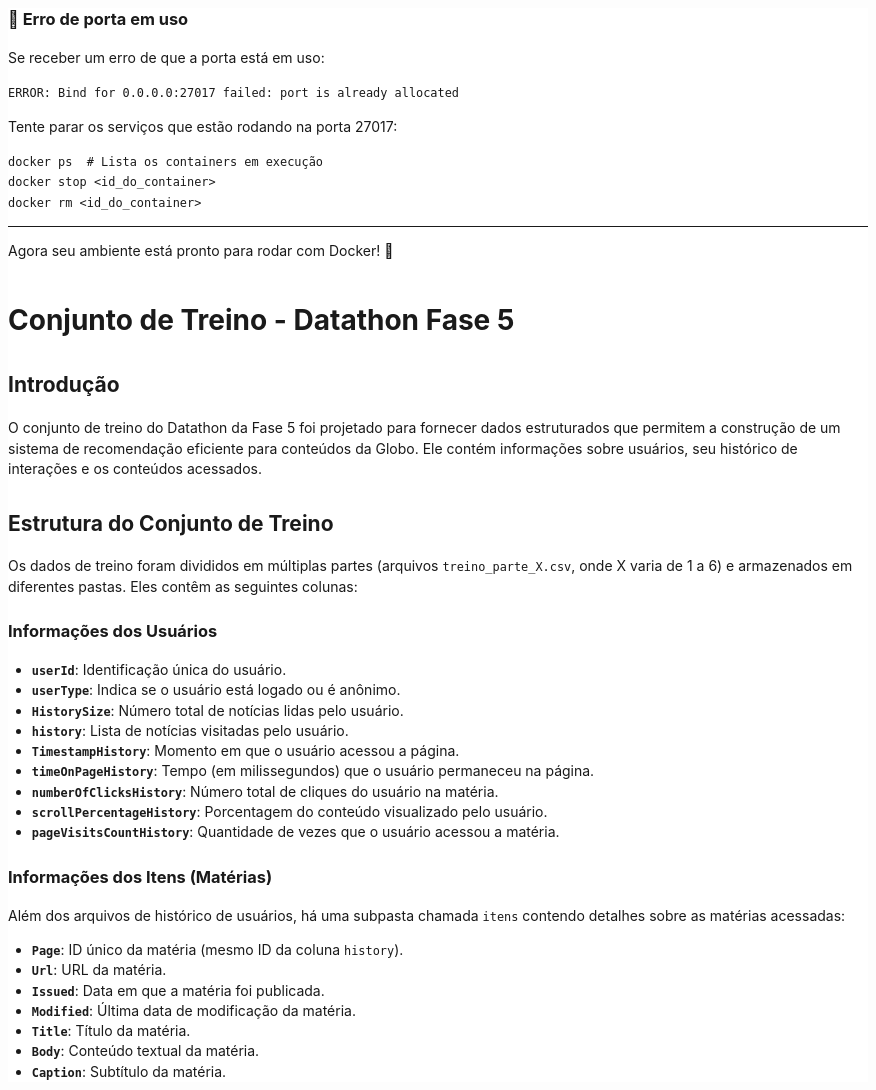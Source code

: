 ### 🔹 **Erro de porta em uso**

Se receber um erro de que a porta está em uso:

```
ERROR: Bind for 0.0.0.0:27017 failed: port is already allocated
```

Tente parar os serviços que estão rodando na porta 27017:

```
docker ps  # Lista os containers em execução
docker stop <id_do_container>
docker rm <id_do_container>
```

---

Agora seu ambiente está pronto para rodar com Docker! 🚀

# Conjunto de Treino - Datathon Fase 5

## Introdução

O conjunto de treino do Datathon da Fase 5 foi projetado para fornecer dados estruturados que permitem a construção de um sistema de recomendação eficiente para conteúdos da Globo. Ele contém informações sobre usuários, seu histórico de interações e os conteúdos acessados.

## Estrutura do Conjunto de Treino

Os dados de treino foram divididos em múltiplas partes (arquivos `treino_parte_X.csv`, onde X varia de 1 a 6) e armazenados em diferentes pastas. Eles contêm as seguintes colunas:

### **Informações dos Usuários**

- **`userId`**: Identificação única do usuário.
- **`userType`**: Indica se o usuário está logado ou é anônimo.
- **`HistorySize`**: Número total de notícias lidas pelo usuário.
- **`history`**: Lista de notícias visitadas pelo usuário.
- **`TimestampHistory`**: Momento em que o usuário acessou a página.
- **`timeOnPageHistory`**: Tempo (em milissegundos) que o usuário permaneceu na página.
- **`numberOfClicksHistory`**: Número total de cliques do usuário na matéria.
- **`scrollPercentageHistory`**: Porcentagem do conteúdo visualizado pelo usuário.
- **`pageVisitsCountHistory`**: Quantidade de vezes que o usuário acessou a matéria.

### **Informações dos Itens (Matérias)**

Além dos arquivos de histórico de usuários, há uma subpasta chamada `itens` contendo detalhes sobre as matérias acessadas:

- **`Page`**: ID único da matéria (mesmo ID da coluna `history`).
- **`Url`**: URL da matéria.
- **`Issued`**: Data em que a matéria foi publicada.
- **`Modified`**: Última data de modificação da matéria.
- **`Title`**: Título da matéria.
- **`Body`**: Conteúdo textual da matéria.
- **`Caption`**: Subtítulo da matéria.
